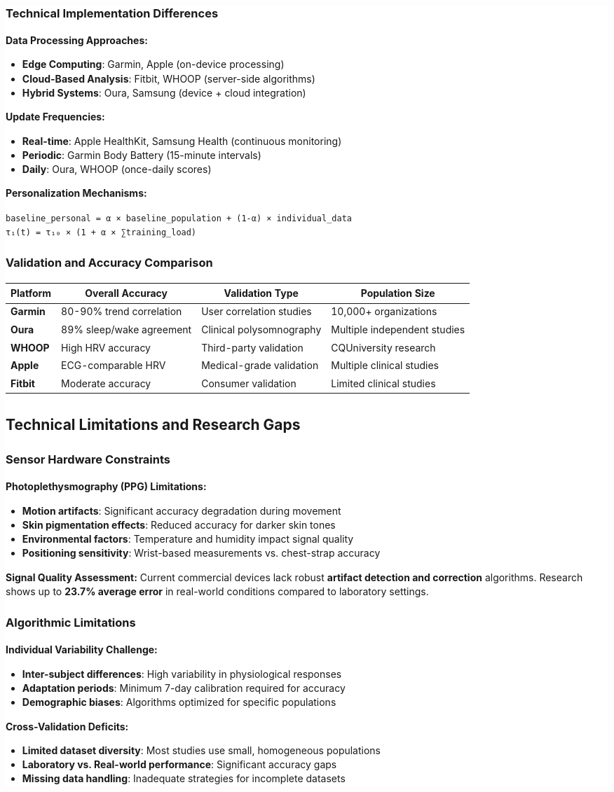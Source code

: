 ### Technical Implementation Differences

**Data Processing Approaches:**
- **Edge Computing**: Garmin, Apple (on-device processing)
- **Cloud-Based Analysis**: Fitbit, WHOOP (server-side algorithms)
- **Hybrid Systems**: Oura, Samsung (device + cloud integration)

**Update Frequencies:**
- **Real-time**: Apple HealthKit, Samsung Health (continuous monitoring)
- **Periodic**: Garmin Body Battery (15-minute intervals)
- **Daily**: Oura, WHOOP (once-daily scores)

**Personalization Mechanisms:**
```
baseline_personal = α × baseline_population + (1-α) × individual_data
τ₁(t) = τ₁₀ × (1 + α × ∑training_load)
```

### Validation and Accuracy Comparison

| Platform | Overall Accuracy | Validation Type | Population Size |
|----------|------------------|-----------------|-----------------|
| **Garmin** | 80-90% trend correlation | User correlation studies | 10,000+ organizations |
| **Oura** | 89% sleep/wake agreement | Clinical polysomnography | Multiple independent studies |
| **WHOOP** | High HRV accuracy | Third-party validation | CQUniversity research |
| **Apple** | ECG-comparable HRV | Medical-grade validation | Multiple clinical studies |
| **Fitbit** | Moderate accuracy | Consumer validation | Limited clinical studies |

## Technical Limitations and Research Gaps

### Sensor Hardware Constraints

**Photoplethysmography (PPG) Limitations:**
- **Motion artifacts**: Significant accuracy degradation during movement
- **Skin pigmentation effects**: Reduced accuracy for darker skin tones
- **Environmental factors**: Temperature and humidity impact signal quality
- **Positioning sensitivity**: Wrist-based measurements vs. chest-strap accuracy

**Signal Quality Assessment:**
Current commercial devices lack robust **artifact detection and correction** algorithms. Research shows up to **23.7% average error** in real-world conditions compared to laboratory settings.

### Algorithmic Limitations

**Individual Variability Challenge:**
- **Inter-subject differences**: High variability in physiological responses
- **Adaptation periods**: Minimum 7-day calibration required for accuracy
- **Demographic biases**: Algorithms optimized for specific populations

**Cross-Validation Deficits:**
- **Limited dataset diversity**: Most studies use small, homogeneous populations
- **Laboratory vs. Real-world performance**: Significant accuracy gaps
- **Missing data handling**: Inadequate strategies for incomplete datasets
